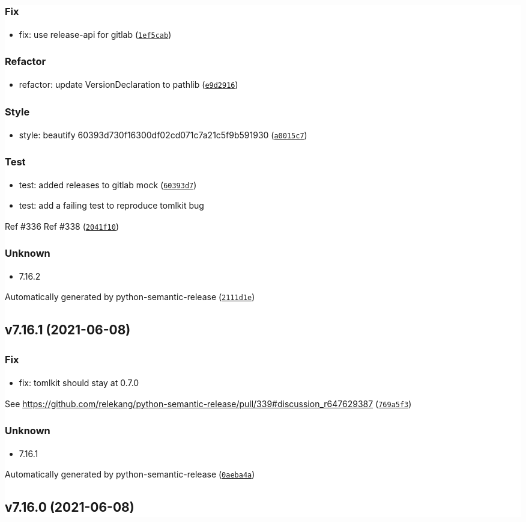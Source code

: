 ### Fix

* fix: use release-api for gitlab ([`1ef5cab`](https://github.com/python-semantic-release/python-semantic-release/commit/1ef5caba2d8dd0f2647bc51ede0ef7152d8b7b8d))

### Refactor

* refactor: update VersionDeclaration to pathlib ([`e9d2916`](https://github.com/python-semantic-release/python-semantic-release/commit/e9d2916094dd6a537adc6c643d759c3f49100941))

### Style

* style: beautify 60393d730f16300df02cd071c7a21c5f9b591930 ([`a0015c7`](https://github.com/python-semantic-release/python-semantic-release/commit/a0015c73d4d2e6eb4d610f50db2c2be1863c0e39))

### Test

* test: added releases to gitlab mock ([`60393d7`](https://github.com/python-semantic-release/python-semantic-release/commit/60393d730f16300df02cd071c7a21c5f9b591930))

* test: add a failing test to reproduce tomlkit bug

Ref #336
Ref #338 ([`2041f10`](https://github.com/python-semantic-release/python-semantic-release/commit/2041f10c722b8f381593eefb8f3fd80ea126edde))

### Unknown

* 7.16.2

Automatically generated by python-semantic-release ([`2111d1e`](https://github.com/python-semantic-release/python-semantic-release/commit/2111d1e81d3f6210ad00289a788ede199a17ee33))


## v7.16.1 (2021-06-08)

### Fix

* fix: tomlkit should stay at 0.7.0

See https://github.com/relekang/python-semantic-release/pull/339#discussion_r647629387 ([`769a5f3`](https://github.com/python-semantic-release/python-semantic-release/commit/769a5f31115cdb1f43f19a23fe72b96a8c8ba0fc))

### Unknown

* 7.16.1

Automatically generated by python-semantic-release ([`0aeba4a`](https://github.com/python-semantic-release/python-semantic-release/commit/0aeba4a31b55c5eab7e5f2119c9fed1b64e5efb1))


## v7.16.0 (2021-06-08)

